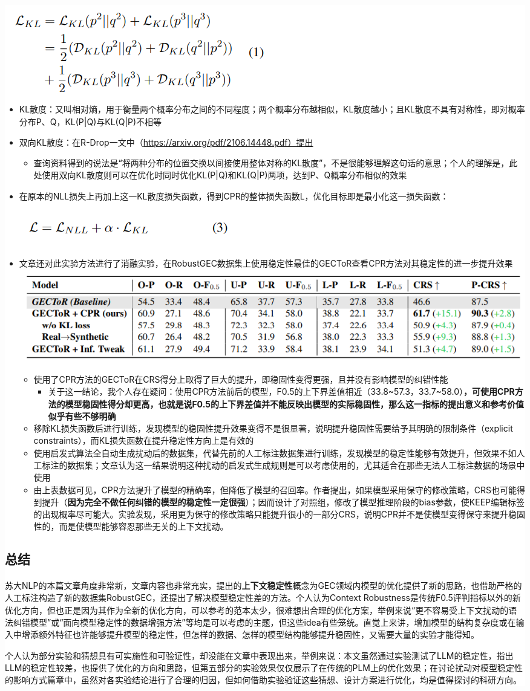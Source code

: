   ![img](KL.png)

  - KL散度：又叫相对熵，用于衡量两个概率分布之间的不同程度；两个概率分布越相似，KL散度越小；且KL散度不具有对称性，即对概率分布P、Q，KL(P|Q)与KL(Q|P)不相等
  - 双向KL散度：在R-Drop一文中（https://arxiv.org/pdf/2106.14448.pdf）提出
    
    - 查询资料得到的说法是“将两种分布的位置交换以间接使用整体对称的KL散度”，不是很能够理解这句话的意思；个人的理解是，此处使用双向KL散度则可以在优化时同时优化KL(P|Q)和KL(Q|P)两项，达到P、Q概率分布相似的效果
  - 在原本的NLL损失上再加上这一KL散度损失函数，得到CPR的整体损失函数L，优化目标即是最小化这一损失函数：

    ![img](loss.png)
- 文章还对此实验方法进行了消融实验，在RobustGEC数据集上使用稳定性最佳的GECToR查看CPR方法对其稳定性的进一步提升效果
  ![img](result.png)

  - 使用了CPR方法的GECToR在CRS得分上取得了巨大的提升，即稳固性变得更强，且并没有影响模型的纠错性能
    - 关于这一结论，我个人存在疑问：使用CPR方法前后的模型，F0.5的上下界差值相近（33.8~57.3，33.7~58.0）**，**可使用CPR方法的模型稳固性得分却更高，也就是说**F0.5的上下界差值并不能反映出模型的实际稳固性，那么这一指标的提出意义和参考价值似乎有些不够明确**
  - 移除KL损失函数后进行训练，发现模型的稳固性提升效果变得不是很显著，说明提升稳固性需要给予其明确的限制条件（explicit constraints），而KL损失函数在提升稳定性方向上是有效的
  - 使用启发式算法全自动生成扰动后的数据集，代替先前的人工标注数据集进行训练，发现模型的稳定性能够有效提升，但效果不如人工标注的数据集；文章认为这一结果说明这种扰动的启发式生成规则是可以考虑使用的，尤其适合在那些无法人工标注数据的场景中使用
  - 由上表数据可见，CPR方法提升了模型的精确率，但降低了模型的召回率。作者提出，如果模型采用保守的修改策略，CRS也可能得到提升（**因为完全不做任何纠错的模型的稳定性一定很强**）；因而设计了对照组，修改了模型推理阶段的bias参数，使KEEP编辑标签的出现概率尽可能大。实验发现，采用更为保守的修改策略只能提升很小的一部分CRS，说明CPR并不是使模型变得保守来提升稳固性的，而是使模型能够容忍那些无关的上下文扰动。



## 总结

苏大NLP的本篇文章角度非常新，文章内容也非常充实，提出的**上下文稳定性**概念为GEC领域内模型的优化提供了新的思路，也借助严格的人工标注构造了新的数据集RobustGEC，还提出了解决模型稳定性差的方法。个人认为Context Robustness是传统F0.5评判指标以外的新优化方向，但也正是因为其作为全新的优化方向，可以参考的范本太少，很难想出合理的优化方案，举例来说“更不容易受上下文扰动的语法纠错模型”或“面向模型稳定性的数据增强方法”等均是可以考虑的主题，但这些idea有些笼统。直觉上来讲，增加模型的结构复杂度或在输入中增添额外特征也许能够提升模型的稳定性，但怎样的数据、怎样的模型结构能够提升稳固性，又需要大量的实验才能得知。

个人认为部分实验和猜想具有可实施性和可验证性，却没能在文章中表现出来，举例来说：本文虽然通过实验测试了LLM的稳定性，指出LLM的稳定性较差，也提供了优化的方向和思路，但第五部分的实验效果仅仅展示了在传统的PLM上的优化效果；在讨论扰动对模型稳定性的影响方式篇章中，虽然对各实验结论进行了合理的归因，但如何借助实验验证这些猜想、设计方案进行优化，均是值得探讨的科研方向。